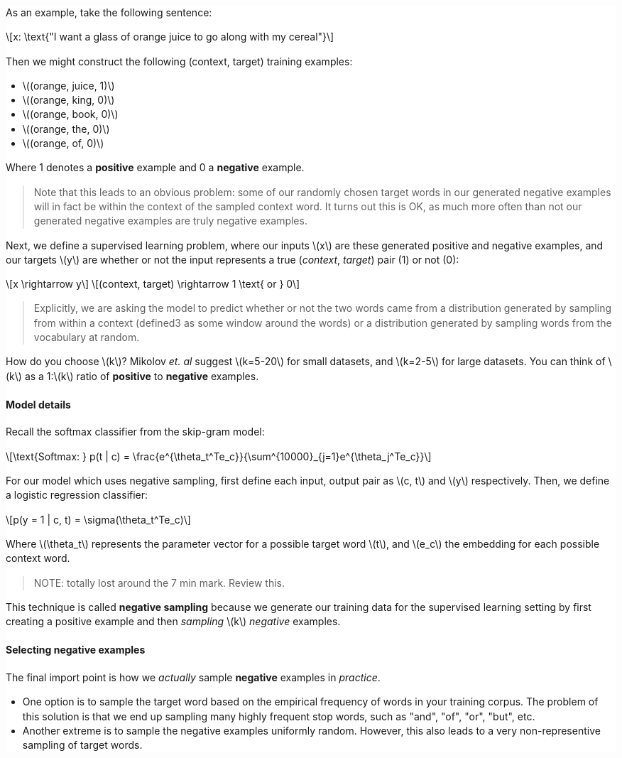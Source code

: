 As an example, take the following sentence:

\\[x: \text{"I want a glass of orange juice to go along with my cereal"}\\]

Then we might construct the following (context, target) training examples:

- \\((orange, juice, 1)\\)
- \\((orange, king, 0)\\)
- \\((orange, book, 0)\\)
- \\((orange, the, 0)\\)
- \\((orange, of, 0)\\)

Where 1 denotes a __positive__ example and 0 a __negative__ example.

> Note that this leads to an obvious problem: some of our randomly chosen target words in our generated negative examples will in fact be within the context of the sampled context word. It turns out this is OK, as much more often than not our generated negative examples are truly negative examples.

Next, we define a supervised learning problem, where our inputs \\(x\\) are these generated positive and negative examples, and our targets \\(y\\) are whether or not the input represents a true (_context_, _target_) pair (1) or not (0):

\\[x \rightarrow y\\]
\\[(context, target) \rightarrow 1 \text{ or } 0\\]

> Explicitly, we are asking the model to predict whether or not the two words came from a distribution generated by sampling from within a context (defined3 as some window around the words) or a distribution generated by sampling words from the vocabulary at random.

How do you choose \\(k\\)? Mikolov _et. al_ suggest \\(k=5-20\\) for small datasets, and \\(k=2-5\\) for large datasets. You can think of \\(k\\) as a 1:\\(k\\) ratio of **positive** to **negative** examples.

#### Model details

Recall the softmax classifier from the skip-gram model:

\\[\text{Softmax: } p(t | c) = \frac{e^{\theta_t^Te_c}}{\sum^{10000}_{j=1}e^{\theta_j^Te_c}}\\]

For our model which uses negative sampling, first define each input, output pair as \\(c, t\\) and \\(y\\) respectively. Then, we define a logistic regression classifier:

\\[p(y = 1 | c, t) = \sigma(\theta_t^Te_c)\\]

Where \\(\theta_t\\) represents the parameter vector for a possible target word \\(t\\), and \\(e_c\\) the embedding for each possible context word.

> NOTE: totally lost around the 7 min mark. Review this.

This technique is called __negative sampling__ because we generate our training data for the supervised learning setting by first creating a positive example and then _sampling_ \\(k\\) _negative_ examples.

#### Selecting negative examples

The final import point is how we _actually_ sample __negative__ examples in _practice_.

- One option is to sample the target word based on the empirical frequency of words in your training corpus. The problem of this solution is that we end up sampling many highly frequent stop words, such as "and", "of", "or", "but", etc.
- Another extreme is to sample the negative examples uniformly random. However, this also leads to a very non-representive sampling of target words.
